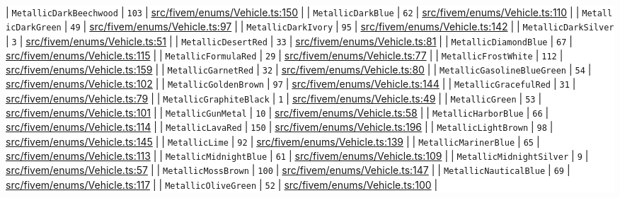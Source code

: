 | <a id="metallicdarkbeechwood"></a> `MetallicDarkBeechwood` | `103` | [src/fivem/enums/Vehicle.ts:150](https://github.com/nativewrappers/nativewrappers/blob/bed19baaeaf131ae08126ef8189b9b3d2beb3a28/src/fivem/enums/Vehicle.ts#L150) |
| <a id="metallicdarkblue"></a> `MetallicDarkBlue` | `62` | [src/fivem/enums/Vehicle.ts:110](https://github.com/nativewrappers/nativewrappers/blob/bed19baaeaf131ae08126ef8189b9b3d2beb3a28/src/fivem/enums/Vehicle.ts#L110) |
| <a id="metallicdarkgreen"></a> `MetallicDarkGreen` | `49` | [src/fivem/enums/Vehicle.ts:97](https://github.com/nativewrappers/nativewrappers/blob/bed19baaeaf131ae08126ef8189b9b3d2beb3a28/src/fivem/enums/Vehicle.ts#L97) |
| <a id="metallicdarkivory"></a> `MetallicDarkIvory` | `95` | [src/fivem/enums/Vehicle.ts:142](https://github.com/nativewrappers/nativewrappers/blob/bed19baaeaf131ae08126ef8189b9b3d2beb3a28/src/fivem/enums/Vehicle.ts#L142) |
| <a id="metallicdarksilver"></a> `MetallicDarkSilver` | `3` | [src/fivem/enums/Vehicle.ts:51](https://github.com/nativewrappers/nativewrappers/blob/bed19baaeaf131ae08126ef8189b9b3d2beb3a28/src/fivem/enums/Vehicle.ts#L51) |
| <a id="metallicdesertred"></a> `MetallicDesertRed` | `33` | [src/fivem/enums/Vehicle.ts:81](https://github.com/nativewrappers/nativewrappers/blob/bed19baaeaf131ae08126ef8189b9b3d2beb3a28/src/fivem/enums/Vehicle.ts#L81) |
| <a id="metallicdiamondblue"></a> `MetallicDiamondBlue` | `67` | [src/fivem/enums/Vehicle.ts:115](https://github.com/nativewrappers/nativewrappers/blob/bed19baaeaf131ae08126ef8189b9b3d2beb3a28/src/fivem/enums/Vehicle.ts#L115) |
| <a id="metallicformulared"></a> `MetallicFormulaRed` | `29` | [src/fivem/enums/Vehicle.ts:77](https://github.com/nativewrappers/nativewrappers/blob/bed19baaeaf131ae08126ef8189b9b3d2beb3a28/src/fivem/enums/Vehicle.ts#L77) |
| <a id="metallicfrostwhite"></a> `MetallicFrostWhite` | `112` | [src/fivem/enums/Vehicle.ts:159](https://github.com/nativewrappers/nativewrappers/blob/bed19baaeaf131ae08126ef8189b9b3d2beb3a28/src/fivem/enums/Vehicle.ts#L159) |
| <a id="metallicgarnetred"></a> `MetallicGarnetRed` | `32` | [src/fivem/enums/Vehicle.ts:80](https://github.com/nativewrappers/nativewrappers/blob/bed19baaeaf131ae08126ef8189b9b3d2beb3a28/src/fivem/enums/Vehicle.ts#L80) |
| <a id="metallicgasolinebluegreen"></a> `MetallicGasolineBlueGreen` | `54` | [src/fivem/enums/Vehicle.ts:102](https://github.com/nativewrappers/nativewrappers/blob/bed19baaeaf131ae08126ef8189b9b3d2beb3a28/src/fivem/enums/Vehicle.ts#L102) |
| <a id="metallicgoldenbrown"></a> `MetallicGoldenBrown` | `97` | [src/fivem/enums/Vehicle.ts:144](https://github.com/nativewrappers/nativewrappers/blob/bed19baaeaf131ae08126ef8189b9b3d2beb3a28/src/fivem/enums/Vehicle.ts#L144) |
| <a id="metallicgracefulred"></a> `MetallicGracefulRed` | `31` | [src/fivem/enums/Vehicle.ts:79](https://github.com/nativewrappers/nativewrappers/blob/bed19baaeaf131ae08126ef8189b9b3d2beb3a28/src/fivem/enums/Vehicle.ts#L79) |
| <a id="metallicgraphiteblack"></a> `MetallicGraphiteBlack` | `1` | [src/fivem/enums/Vehicle.ts:49](https://github.com/nativewrappers/nativewrappers/blob/bed19baaeaf131ae08126ef8189b9b3d2beb3a28/src/fivem/enums/Vehicle.ts#L49) |
| <a id="metallicgreen"></a> `MetallicGreen` | `53` | [src/fivem/enums/Vehicle.ts:101](https://github.com/nativewrappers/nativewrappers/blob/bed19baaeaf131ae08126ef8189b9b3d2beb3a28/src/fivem/enums/Vehicle.ts#L101) |
| <a id="metallicgunmetal"></a> `MetallicGunMetal` | `10` | [src/fivem/enums/Vehicle.ts:58](https://github.com/nativewrappers/nativewrappers/blob/bed19baaeaf131ae08126ef8189b9b3d2beb3a28/src/fivem/enums/Vehicle.ts#L58) |
| <a id="metallicharborblue"></a> `MetallicHarborBlue` | `66` | [src/fivem/enums/Vehicle.ts:114](https://github.com/nativewrappers/nativewrappers/blob/bed19baaeaf131ae08126ef8189b9b3d2beb3a28/src/fivem/enums/Vehicle.ts#L114) |
| <a id="metalliclavared"></a> `MetallicLavaRed` | `150` | [src/fivem/enums/Vehicle.ts:196](https://github.com/nativewrappers/nativewrappers/blob/bed19baaeaf131ae08126ef8189b9b3d2beb3a28/src/fivem/enums/Vehicle.ts#L196) |
| <a id="metalliclightbrown"></a> `MetallicLightBrown` | `98` | [src/fivem/enums/Vehicle.ts:145](https://github.com/nativewrappers/nativewrappers/blob/bed19baaeaf131ae08126ef8189b9b3d2beb3a28/src/fivem/enums/Vehicle.ts#L145) |
| <a id="metalliclime"></a> `MetallicLime` | `92` | [src/fivem/enums/Vehicle.ts:139](https://github.com/nativewrappers/nativewrappers/blob/bed19baaeaf131ae08126ef8189b9b3d2beb3a28/src/fivem/enums/Vehicle.ts#L139) |
| <a id="metallicmarinerblue"></a> `MetallicMarinerBlue` | `65` | [src/fivem/enums/Vehicle.ts:113](https://github.com/nativewrappers/nativewrappers/blob/bed19baaeaf131ae08126ef8189b9b3d2beb3a28/src/fivem/enums/Vehicle.ts#L113) |
| <a id="metallicmidnightblue"></a> `MetallicMidnightBlue` | `61` | [src/fivem/enums/Vehicle.ts:109](https://github.com/nativewrappers/nativewrappers/blob/bed19baaeaf131ae08126ef8189b9b3d2beb3a28/src/fivem/enums/Vehicle.ts#L109) |
| <a id="metallicmidnightsilver"></a> `MetallicMidnightSilver` | `9` | [src/fivem/enums/Vehicle.ts:57](https://github.com/nativewrappers/nativewrappers/blob/bed19baaeaf131ae08126ef8189b9b3d2beb3a28/src/fivem/enums/Vehicle.ts#L57) |
| <a id="metallicmossbrown"></a> `MetallicMossBrown` | `100` | [src/fivem/enums/Vehicle.ts:147](https://github.com/nativewrappers/nativewrappers/blob/bed19baaeaf131ae08126ef8189b9b3d2beb3a28/src/fivem/enums/Vehicle.ts#L147) |
| <a id="metallicnauticalblue"></a> `MetallicNauticalBlue` | `69` | [src/fivem/enums/Vehicle.ts:117](https://github.com/nativewrappers/nativewrappers/blob/bed19baaeaf131ae08126ef8189b9b3d2beb3a28/src/fivem/enums/Vehicle.ts#L117) |
| <a id="metallicolivegreen"></a> `MetallicOliveGreen` | `52` | [src/fivem/enums/Vehicle.ts:100](https://github.com/nativewrappers/nativewrappers/blob/bed19baaeaf131ae08126ef8189b9b3d2beb3a28/src/fivem/enums/Vehicle.ts#L100) |